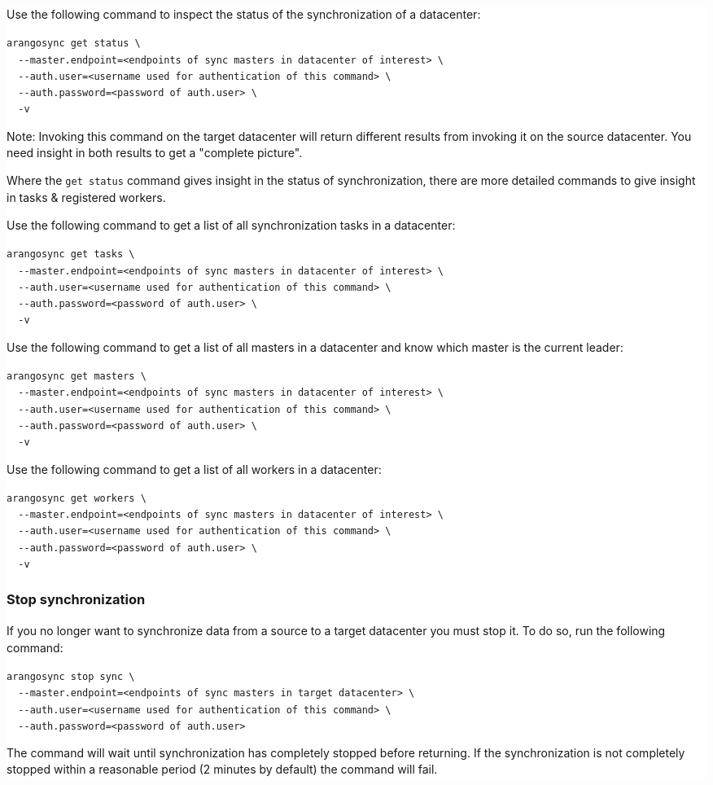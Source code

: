 Use the following command to inspect the status of the synchronization of a datacenter:
```
arangosync get status \
  --master.endpoint=<endpoints of sync masters in datacenter of interest> \
  --auth.user=<username used for authentication of this command> \
  --auth.password=<password of auth.user> \
  -v
```
Note: Invoking this command on the target datacenter will return different results from
invoking it on the source datacenter. You need insight in both results to get a "complete picture".

Where the `get status` command gives insight in the status of synchronization, there 
are more detailed commands to give insight in tasks & registered workers.

Use the following command to get a list of all synchronization tasks in a datacenter:
```
arangosync get tasks \
  --master.endpoint=<endpoints of sync masters in datacenter of interest> \
  --auth.user=<username used for authentication of this command> \
  --auth.password=<password of auth.user> \
  -v
```

Use the following command to get a list of all masters in a datacenter and know which master is the current leader:
```
arangosync get masters \
  --master.endpoint=<endpoints of sync masters in datacenter of interest> \
  --auth.user=<username used for authentication of this command> \
  --auth.password=<password of auth.user> \
  -v
```

Use the following command to get a list of all workers in a datacenter:
```
arangosync get workers \
  --master.endpoint=<endpoints of sync masters in datacenter of interest> \
  --auth.user=<username used for authentication of this command> \
  --auth.password=<password of auth.user> \
  -v
```

### Stop synchronization

If you no longer want to synchronize data from a source to a target datacenter 
you must stop it. To do so, run the following command:

```
arangosync stop sync \
  --master.endpoint=<endpoints of sync masters in target datacenter> \
  --auth.user=<username used for authentication of this command> \
  --auth.password=<password of auth.user>
```

The command will wait until synchronization has completely stopped before returning.
If the synchronization is not completely stopped within a reasonable period (2 minutes by default)
the command will fail.
